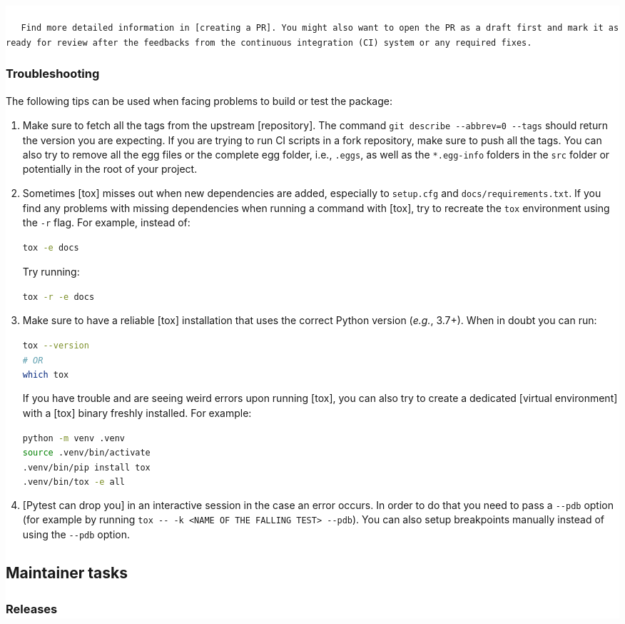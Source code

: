    ```{todo} if you are using GitHub, you can uncomment the following paragraph

      Find more detailed information in [creating a PR]. You might also want to open the PR as a draft first and mark it as ready for review after the feedbacks from the continuous integration (CI) system or any required fixes.

   ```

### Troubleshooting

The following tips can be used when facing problems to build or test the package:

1. Make sure to fetch all the tags from the upstream [repository].
   The command `git describe --abbrev=0 --tags` should return the version you are expecting. If you are trying to run CI scripts in a fork repository, make sure to push all the tags. You can also try to remove all the egg files or the complete egg folder, i.e., `.eggs`, as well as the `*.egg-info` folders in the `src` folder or potentially in the root of your project.

2. Sometimes [tox] misses out when new dependencies are added, especially to `setup.cfg` and `docs/requirements.txt`. If you find any problems with missing dependencies when running a command with [tox], try to recreate the `tox` environment using the `-r` flag. For example, instead of:

   ```bash
   tox -e docs
   ```

   Try running:

   ```bash
   tox -r -e docs
   ```

3. Make sure to have a reliable [tox] installation that uses the correct Python version (*e.g.*, 3.7+). When in doubt you can run:

   ```bash
   tox --version
   # OR
   which tox
   ```

   If you have trouble and are seeing weird errors upon running [tox], you can also try to create a dedicated [virtual environment] with a [tox] binary freshly installed. For example:

   ```bash
   python -m venv .venv
   source .venv/bin/activate
   .venv/bin/pip install tox
   .venv/bin/tox -e all
   ```

4. [Pytest can drop you] in an interactive session in the case an error occurs. In order to do that you need to pass a `--pdb` option (for example by running `tox -- -k <NAME OF THE FALLING TEST> --pdb`). You can also setup breakpoints manually instead of using the `--pdb` option.

## Maintainer tasks

### Releases


[^contrib1]: Even though, these resources focus on open source projects and communities, the general ideas behind collaborating with other developers to collectively create software are general and can be applied to all sorts of environments, including private companies and proprietary code bases.
[black]: https://pypi.org/project/black/
[commonmark]: https://commonmark.org/
[contribution-guide.org]: http://www.contribution-guide.org/
[creating a pr]: https://docs.github.com/en/pull-requests/collaborating-with-pull-requests/proposing-changes-to-your-work-with-pull-requests/creating-a-pull-request
[descriptive commit message]: https://chris.beams.io/posts/git-commit
[docstrings]: https://www.sphinx-doc.org/en/master/usage/extensions/napoleon.html
[first-contributions tutorial]: https://github.com/firstcontributions/first-contributions
[flake8]: https://flake8.pycqa.org/en/stable/
[git]: https://git-scm.com
[github web interface]: https://docs.github.com/en/github/managing-files-in-a-repository/managing-files-on-github/editing-files-in-your-repository
[github's code editor]: https://docs.github.com/en/github/managing-files-in-a-repository/managing-files-on-github/editing-files-in-your-repository
[github's fork and pull request workflow]: https://guides.github.com/activities/forking/
[guide created by freecodecamp]: https://github.com/freecodecamp/how-to-contribute-to-open-source
[other kinds of contributions]: https://opensource.guide/how-to-contribute
[pre-commit]: https://pre-commit.com/
[pypi]: https://pypi.org/
[pytest can drop you]: https://docs.pytest.org/en/stable/usage.html#dropping-to-pdb-python-debugger-at-the-start-of-a-test
[python software foundation's code of conduct]: https://www.python.org/psf/conduct/
[sphinx]: https://www.sphinx-doc.org/en/master/
[tox]: https://tox.readthedocs.io/en/stable/
[virtual environment]: https://realpython.com/python-virtual-environments-a-primer/
[venv]: https://virtualenv.pypa.io/en/stable/
[repository]: https://github.com/ClementHuber/arithmetic_solver
[issue tracker]: https://github.com/ClementHuber/arithmetic_solver/issues